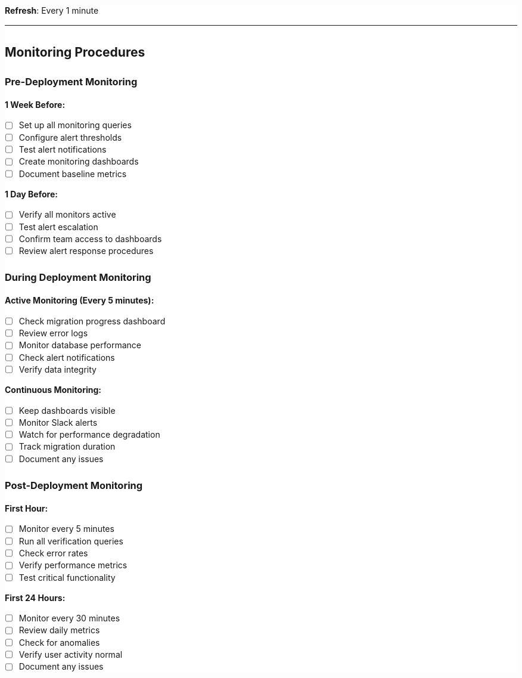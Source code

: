 **Refresh**: Every 1 minute

---

## Monitoring Procedures

### Pre-Deployment Monitoring

**1 Week Before:**
- [ ] Set up all monitoring queries
- [ ] Configure alert thresholds
- [ ] Test alert notifications
- [ ] Create monitoring dashboards
- [ ] Document baseline metrics

**1 Day Before:**
- [ ] Verify all monitors active
- [ ] Test alert escalation
- [ ] Confirm team access to dashboards
- [ ] Review alert response procedures

### During Deployment Monitoring

**Active Monitoring (Every 5 minutes):**
- [ ] Check migration progress dashboard
- [ ] Review error logs
- [ ] Monitor database performance
- [ ] Check alert notifications
- [ ] Verify data integrity

**Continuous Monitoring:**
- [ ] Keep dashboards visible
- [ ] Monitor Slack alerts
- [ ] Watch for performance degradation
- [ ] Track migration duration
- [ ] Document any issues

### Post-Deployment Monitoring

**First Hour:**
- [ ] Monitor every 5 minutes
- [ ] Run all verification queries
- [ ] Check error rates
- [ ] Verify performance metrics
- [ ] Test critical functionality

**First 24 Hours:**
- [ ] Monitor every 30 minutes
- [ ] Review daily metrics
- [ ] Check for anomalies
- [ ] Verify user activity normal
- [ ] Document any issues
